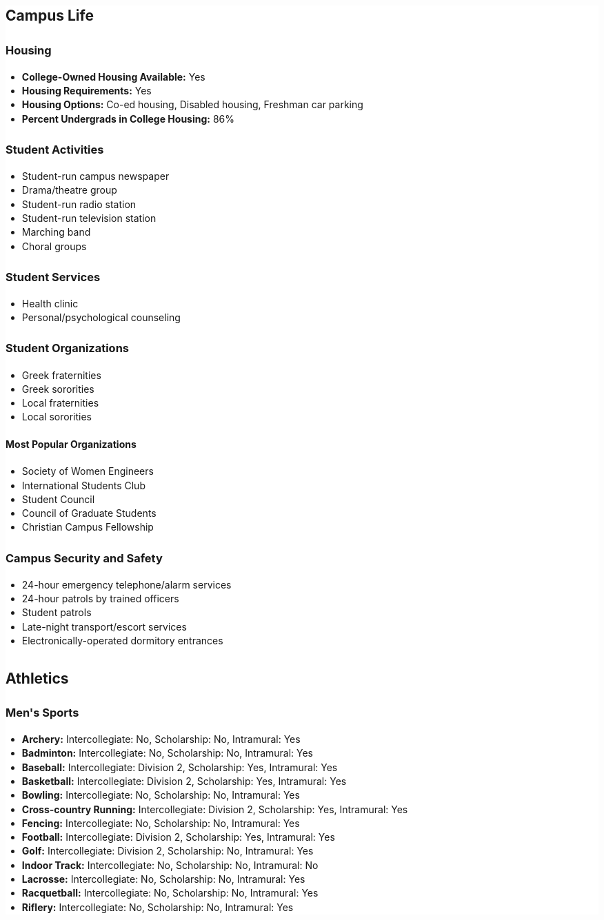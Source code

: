 ## Campus Life

### Housing

- **College-Owned Housing Available:** Yes
- **Housing Requirements:** Yes
- **Housing Options:** Co-ed housing, Disabled housing, Freshman car parking
- **Percent Undergrads in College Housing:** 86%

### Student Activities

- Student-run campus newspaper
- Drama/theatre group
- Student-run radio station
- Student-run television station
- Marching band
- Choral groups

### Student Services

- Health clinic
- Personal/psychological counseling

### Student Organizations

- Greek fraternities
- Greek sororities
- Local fraternities
- Local sororities

#### Most Popular Organizations

- Society of Women Engineers
- International Students Club
- Student Council
- Council of Graduate Students
- Christian Campus Fellowship

### Campus Security and Safety

- 24-hour emergency telephone/alarm services
- 24-hour patrols by trained officers
- Student patrols
- Late-night transport/escort services
- Electronically-operated dormitory entrances

## Athletics

### Men's Sports

- **Archery:** Intercollegiate: No, Scholarship: No, Intramural: Yes
- **Badminton:** Intercollegiate: No, Scholarship: No, Intramural: Yes
- **Baseball:** Intercollegiate: Division 2, Scholarship: Yes, Intramural: Yes
- **Basketball:** Intercollegiate: Division 2, Scholarship: Yes, Intramural: Yes
- **Bowling:** Intercollegiate: No, Scholarship: No, Intramural: Yes
- **Cross-country Running:** Intercollegiate: Division 2, Scholarship: Yes, Intramural: Yes
- **Fencing:** Intercollegiate: No, Scholarship: No, Intramural: Yes
- **Football:** Intercollegiate: Division 2, Scholarship: Yes, Intramural: Yes
- **Golf:** Intercollegiate: Division 2, Scholarship: No, Intramural: Yes
- **Indoor Track:** Intercollegiate: No, Scholarship: No, Intramural: No
- **Lacrosse:** Intercollegiate: No, Scholarship: No, Intramural: Yes
- **Racquetball:** Intercollegiate: No, Scholarship: No, Intramural: Yes
- **Riflery:** Intercollegiate: No, Scholarship: No, Intramural: Yes